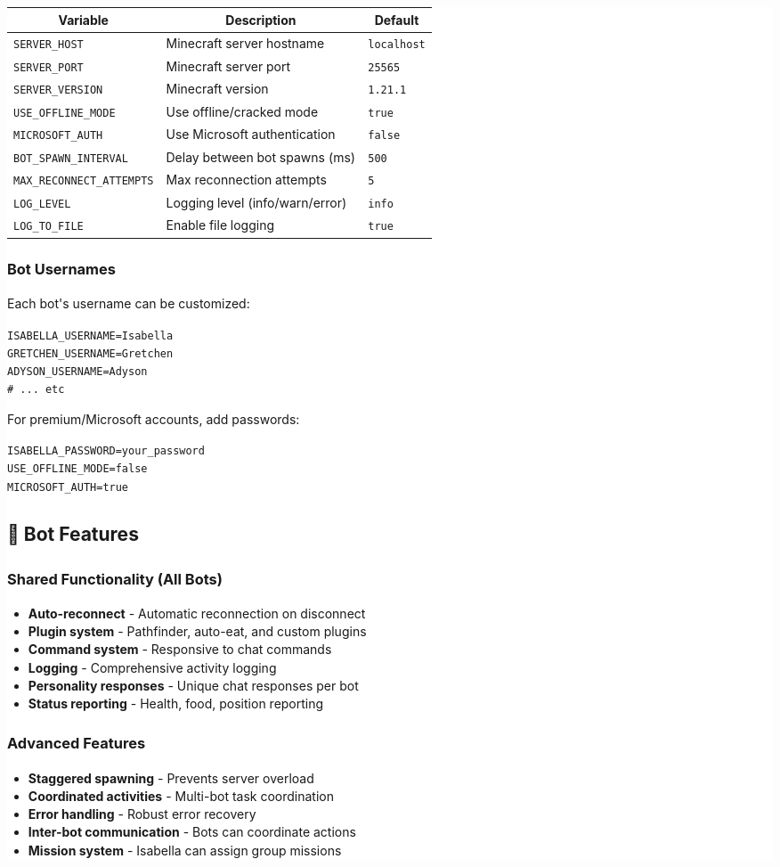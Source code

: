 | Variable | Description | Default |
|----------|-------------|---------|
| `SERVER_HOST` | Minecraft server hostname | `localhost` |
| `SERVER_PORT` | Minecraft server port | `25565` |
| `SERVER_VERSION` | Minecraft version | `1.21.1` |
| `USE_OFFLINE_MODE` | Use offline/cracked mode | `true` |
| `MICROSOFT_AUTH` | Use Microsoft authentication | `false` |
| `BOT_SPAWN_INTERVAL` | Delay between bot spawns (ms) | `500` |
| `MAX_RECONNECT_ATTEMPTS` | Max reconnection attempts | `5` |
| `LOG_LEVEL` | Logging level (info/warn/error) | `info` |
| `LOG_TO_FILE` | Enable file logging | `true` |

### Bot Usernames

Each bot's username can be customized:

```env
ISABELLA_USERNAME=Isabella
GRETCHEN_USERNAME=Gretchen
ADYSON_USERNAME=Adyson
# ... etc
```

For premium/Microsoft accounts, add passwords:

```env
ISABELLA_PASSWORD=your_password
USE_OFFLINE_MODE=false
MICROSOFT_AUTH=true
```

## 🤖 Bot Features

### Shared Functionality (All Bots)
- **Auto-reconnect** - Automatic reconnection on disconnect
- **Plugin system** - Pathfinder, auto-eat, and custom plugins
- **Command system** - Responsive to chat commands
- **Logging** - Comprehensive activity logging
- **Personality responses** - Unique chat responses per bot
- **Status reporting** - Health, food, position reporting

### Advanced Features
- **Staggered spawning** - Prevents server overload
- **Coordinated activities** - Multi-bot task coordination
- **Error handling** - Robust error recovery
- **Inter-bot communication** - Bots can coordinate actions
- **Mission system** - Isabella can assign group missions
